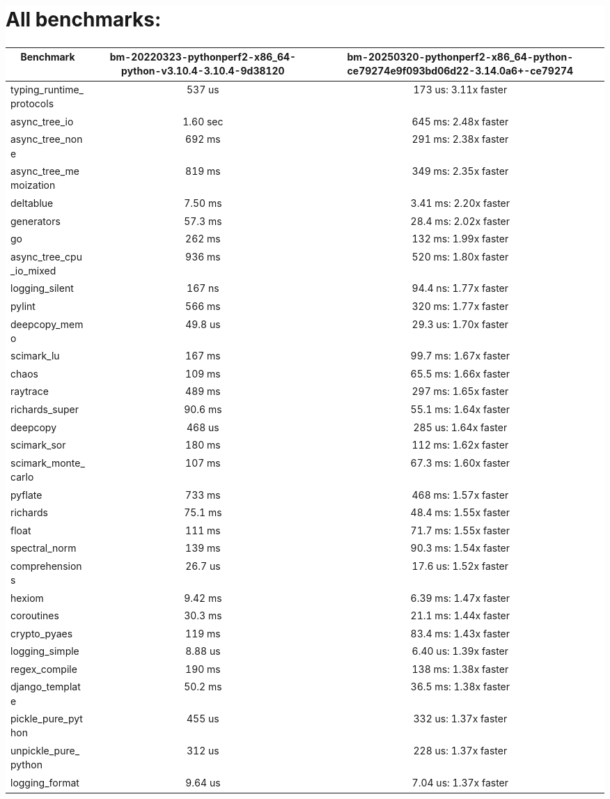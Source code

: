 All benchmarks:
===============

| Benchmark                | bm-20220323-pythonperf2-x86_64-python-v3.10.4-3.10.4-9d38120 | bm-20250320-pythonperf2-x86_64-python-ce79274e9f093bd06d22-3.14.0a6+-ce79274 |
|--------------------------|:------------------------------------------------------------:|:----------------------------------------------------------------------------:|
| typing_runtime_protocols | 537 us                                                       | 173 us: 3.11x faster                                                         |
| async_tree_io            | 1.60 sec                                                     | 645 ms: 2.48x faster                                                         |
| async_tree_none          | 692 ms                                                       | 291 ms: 2.38x faster                                                         |
| async_tree_memoization   | 819 ms                                                       | 349 ms: 2.35x faster                                                         |
| deltablue                | 7.50 ms                                                      | 3.41 ms: 2.20x faster                                                        |
| generators               | 57.3 ms                                                      | 28.4 ms: 2.02x faster                                                        |
| go                       | 262 ms                                                       | 132 ms: 1.99x faster                                                         |
| async_tree_cpu_io_mixed  | 936 ms                                                       | 520 ms: 1.80x faster                                                         |
| logging_silent           | 167 ns                                                       | 94.4 ns: 1.77x faster                                                        |
| pylint                   | 566 ms                                                       | 320 ms: 1.77x faster                                                         |
| deepcopy_memo            | 49.8 us                                                      | 29.3 us: 1.70x faster                                                        |
| scimark_lu               | 167 ms                                                       | 99.7 ms: 1.67x faster                                                        |
| chaos                    | 109 ms                                                       | 65.5 ms: 1.66x faster                                                        |
| raytrace                 | 489 ms                                                       | 297 ms: 1.65x faster                                                         |
| richards_super           | 90.6 ms                                                      | 55.1 ms: 1.64x faster                                                        |
| deepcopy                 | 468 us                                                       | 285 us: 1.64x faster                                                         |
| scimark_sor              | 180 ms                                                       | 112 ms: 1.62x faster                                                         |
| scimark_monte_carlo      | 107 ms                                                       | 67.3 ms: 1.60x faster                                                        |
| pyflate                  | 733 ms                                                       | 468 ms: 1.57x faster                                                         |
| richards                 | 75.1 ms                                                      | 48.4 ms: 1.55x faster                                                        |
| float                    | 111 ms                                                       | 71.7 ms: 1.55x faster                                                        |
| spectral_norm            | 139 ms                                                       | 90.3 ms: 1.54x faster                                                        |
| comprehensions           | 26.7 us                                                      | 17.6 us: 1.52x faster                                                        |
| hexiom                   | 9.42 ms                                                      | 6.39 ms: 1.47x faster                                                        |
| coroutines               | 30.3 ms                                                      | 21.1 ms: 1.44x faster                                                        |
| crypto_pyaes             | 119 ms                                                       | 83.4 ms: 1.43x faster                                                        |
| logging_simple           | 8.88 us                                                      | 6.40 us: 1.39x faster                                                        |
| regex_compile            | 190 ms                                                       | 138 ms: 1.38x faster                                                         |
| django_template          | 50.2 ms                                                      | 36.5 ms: 1.38x faster                                                        |
| pickle_pure_python       | 455 us                                                       | 332 us: 1.37x faster                                                         |
| unpickle_pure_python     | 312 us                                                       | 228 us: 1.37x faster                                                         |
| logging_format           | 9.64 us                                                      | 7.04 us: 1.37x faster                                                        |